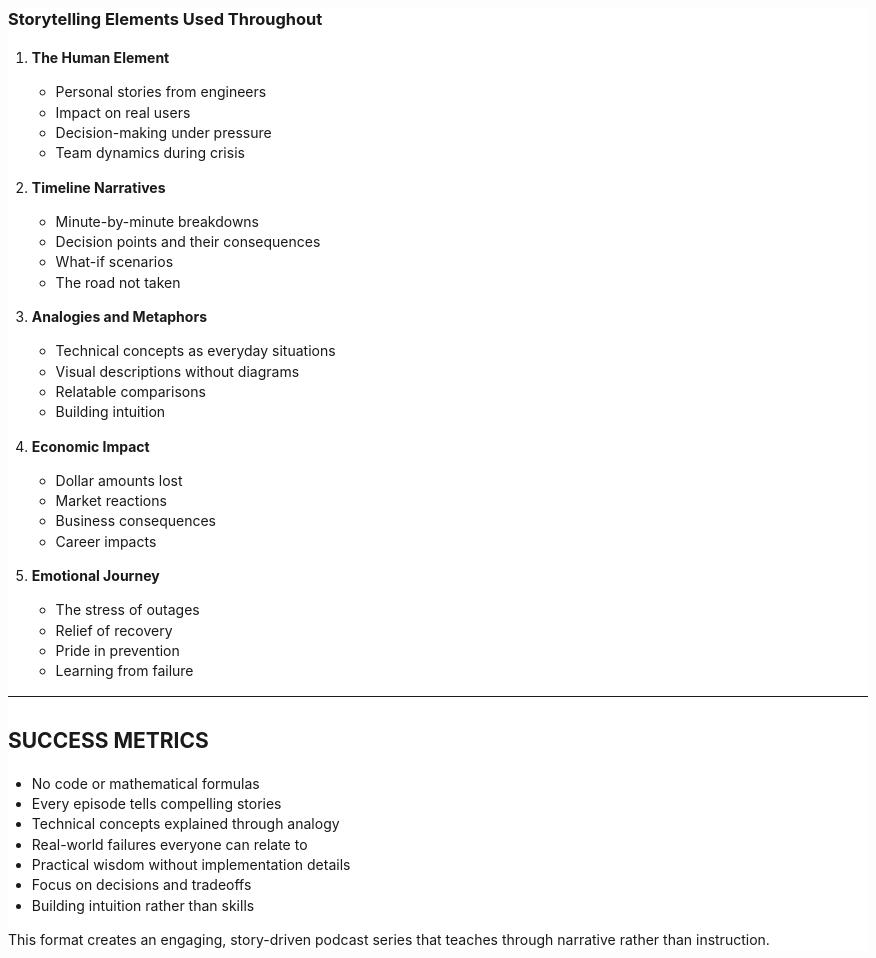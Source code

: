 ### Storytelling Elements Used Throughout

1. **The Human Element**
   - Personal stories from engineers
   - Impact on real users
   - Decision-making under pressure
   - Team dynamics during crisis

2. **Timeline Narratives**
   - Minute-by-minute breakdowns
   - Decision points and their consequences
   - What-if scenarios
   - The road not taken

3. **Analogies and Metaphors**
   - Technical concepts as everyday situations
   - Visual descriptions without diagrams
   - Relatable comparisons
   - Building intuition

4. **Economic Impact**
   - Dollar amounts lost
   - Market reactions
   - Business consequences
   - Career impacts

5. **Emotional Journey**
   - The stress of outages
   - Relief of recovery
   - Pride in prevention
   - Learning from failure

---

## SUCCESS METRICS

- No code or mathematical formulas
- Every episode tells compelling stories
- Technical concepts explained through analogy
- Real-world failures everyone can relate to
- Practical wisdom without implementation details
- Focus on decisions and tradeoffs
- Building intuition rather than skills

This format creates an engaging, story-driven podcast series that teaches through narrative rather than instruction.